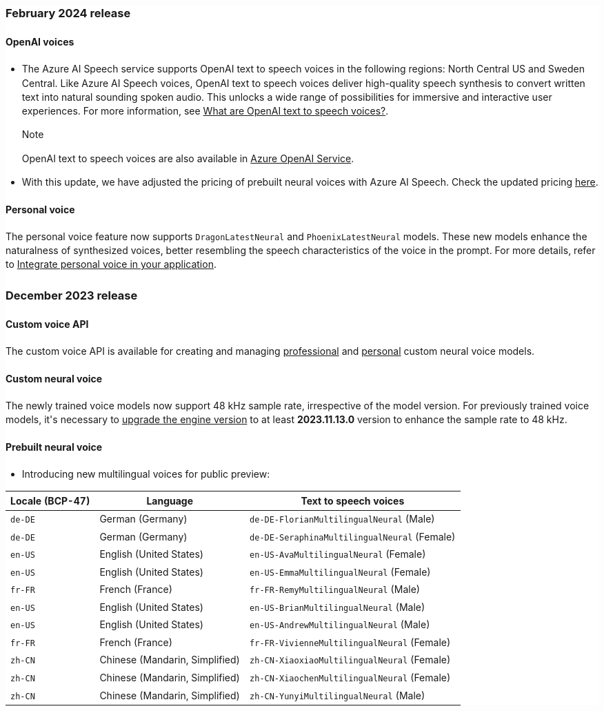 ### February 2024 release

#### OpenAI voices

- The Azure AI Speech service supports OpenAI text to speech voices in the following regions: North Central US and Sweden Central. Like Azure AI Speech voices, OpenAI text to speech voices deliver high-quality speech synthesis to convert written text into natural sounding spoken audio. This unlocks a wide range of possibilities for immersive and interactive user experiences. For more information, see [What are OpenAI text to speech voices?](../../openai-voices.md).

  > [!NOTE]
  > OpenAI text to speech voices are also available in [Azure OpenAI Service](../../../openai/reference.md#text-to-speech). 
  
- With this update, we have adjusted the pricing of prebuilt neural voices with Azure AI Speech. Check the updated pricing [here](https://azure.microsoft.com/pricing/details/cognitive-services/speech-services).

#### Personal voice

The personal voice feature now supports `DragonLatestNeural` and `PhoenixLatestNeural` models. These new models enhance the naturalness of synthesized voices, better resembling the speech characteristics of the voice in the prompt. For more details, refer to [Integrate personal voice in your application](../../personal-voice-how-to-use.md#integrate-personal-voice-in-your-application).

### December 2023 release

#### Custom voice API

The custom voice API is available for creating and managing [professional](../../professional-voice-create-project.md) and [personal](../../personal-voice-create-project.md) custom neural voice models. 

#### Custom neural voice

The newly trained voice models now support 48 kHz sample rate, irrespective of the model version. For previously trained voice models, it's necessary to [upgrade the engine version](../../how-to-custom-voice-create-voice.md?tabs=neural#update-engine-version-for-your-voice-model) to at least **2023.11.13.0** version to enhance the sample rate to 48 kHz.

#### Prebuilt neural voice
- Introducing new multilingual voices for public preview:

| Locale (BCP-47) | Language | Text to speech voices |
| ----- | ----- | ----- |
| `de-DE` | German (Germany) | `de-DE-FlorianMultilingualNeural` (Male) |
| `de-DE` | German (Germany) | `de-DE-SeraphinaMultilingualNeural` (Female) |
| `en-US` | English (United States) | `en-US-AvaMultilingualNeural` (Female) |
| `en-US` | English (United States) | `en-US-EmmaMultilingualNeural` (Female) |
| `fr-FR` | French (France) | `fr-FR-RemyMultilingualNeural` (Male) |
| `en-US` | English (United States) | `en-US-BrianMultilingualNeural` (Male) |
| `en-US` | English (United States) | `en-US-AndrewMultilingualNeural` (Male) |
| `fr-FR` | French (France) | `fr-FR-VivienneMultilingualNeural` (Female) |
| `zh-CN` | Chinese (Mandarin, Simplified) | `zh-CN-XiaoxiaoMultilingualNeural` (Female) |
| `zh-CN` | Chinese (Mandarin, Simplified) | `zh-CN-XiaochenMultilingualNeural` (Female) |
| `zh-CN` | Chinese (Mandarin, Simplified) | `zh-CN-YunyiMultilingualNeural` (Male) |
